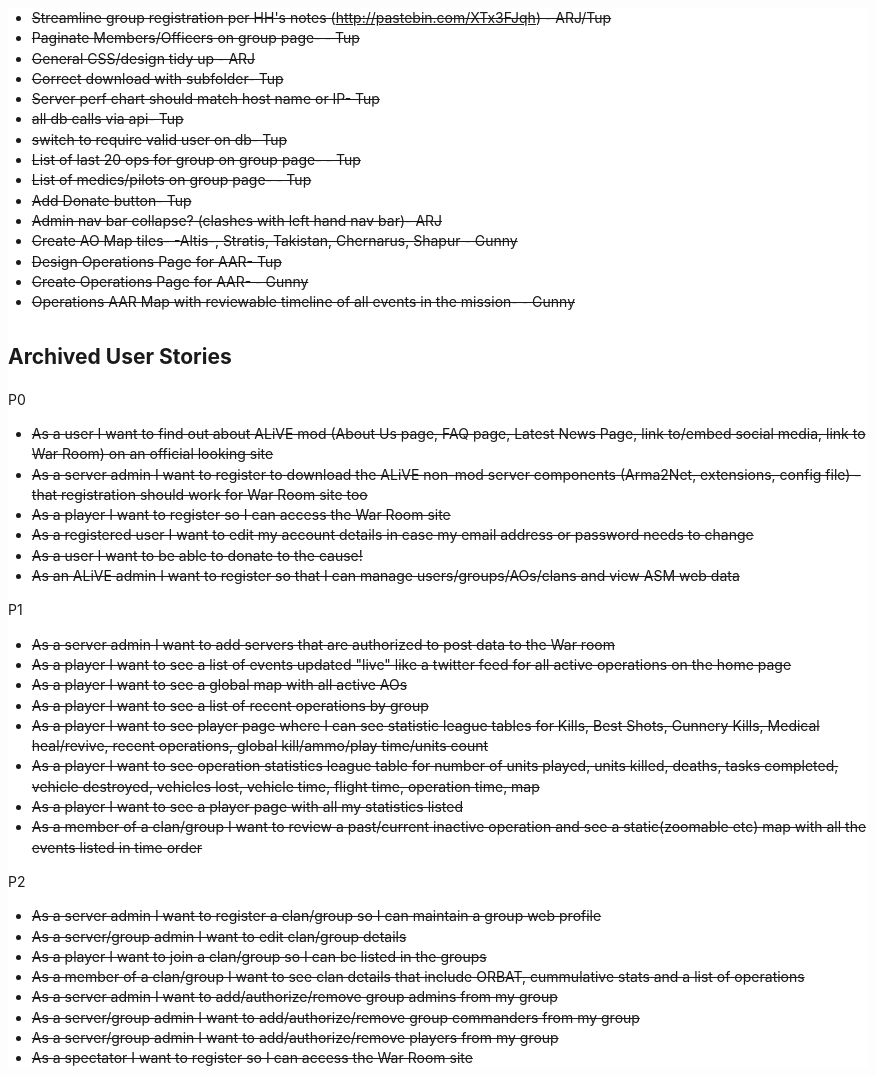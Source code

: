 * ~~Streamline group registration per HH's notes (http://pastebin.com/XTx3FJqh) - ARJ/Tup~~
* ~~Paginate Members/Officers on group page- - Tup~~
* ~~General CSS/design tidy up - ARJ~~
* ~~Correct download with subfolder- Tup~~
* ~~Server perf chart should match host name or IP- Tup~~
* ~~all db calls via api- Tup~~
* ~~switch to require valid user on db- Tup~~
* ~~List of last 20 ops for group on group page- - Tup~~
* ~~List of medics/pilots on group page- - Tup~~
* ~~Add Donate button- Tup~~
* ~~Admin nav bar collapse? (clashes with left hand nav bar)- ARJ~~
* ~~Create AO Map tiles- -Altis-, Stratis, Takistan, Chernarus, Shapur - Gunny~~
* ~~Design Operations Page for AAR- Tup~~
* ~~Create Operations Page for AAR- - Gunny~~
* ~~Operations AAR Map with reviewable timeline of all events in the mission- - Gunny~~

## Archived User Stories

P0
* ~~As a user I want to find out about ALiVE mod (About Us page, FAQ page, Latest News Page, link to/embed social media, link to War Room) on an official looking site~~
* ~~As a server admin I want to register to download the ALiVE non-mod server components (Arma2Net, extensions, config file) - that registration should work for War Room site too~~
* ~~As a player I want to register so I can access the War Room site~~
* ~~As a registered user I want to edit my account details in case my email address or password needs to change~~
* ~~As a user I want to be able to donate to the cause!~~
* ~~As an ALiVE admin I want to register so that I can manage users/groups/AOs/clans and view ASM web data~~

P1
* ~~As a server admin I want to add servers that are authorized to post data to the War room~~
* ~~As a player I want to see a list of events updated "live" like a twitter feed for all active operations on the home page~~
* ~~As a player I want to see a global map with all active AOs~~
* ~~As a player I want to see a list of recent operations by group~~
* ~~As a player I want to see player page where I can see statistic league tables for Kills, Best Shots, Gunnery Kills, Medical heal/revive, recent operations, global kill/ammo/play time/units count~~
* ~~As a player I want to see operation statistics league table for number of units played, units killed, deaths, tasks completed, vehicle destroyed, vehicles lost, vehicle time, flight time, operation time, map~~
* ~~As a player I want to see a player page with all my statistics listed~~
* ~~As a member of a clan/group I want to review a past/current inactive operation and see a static(zoomable etc) map with all the events listed in time order~~

P2
* ~~As a server admin I want to register a clan/group so I can maintain a group web profile~~
* ~~As a server/group admin I want to edit clan/group details~~
* ~~As a player I want to join a clan/group so I can be listed in the groups~~
* ~~As a member of a clan/group I want to see clan details that include ORBAT, cummulative stats and a list of operations~~
* ~~As a server admin I want to add/authorize/remove group admins from my group~~
* ~~As a server/group admin I want to add/authorize/remove group commanders from my group~~
* ~~As a server/group admin I want to add/authorize/remove players from my group~~
* ~~As a spectator I want to register so I can access the War Room site~~
